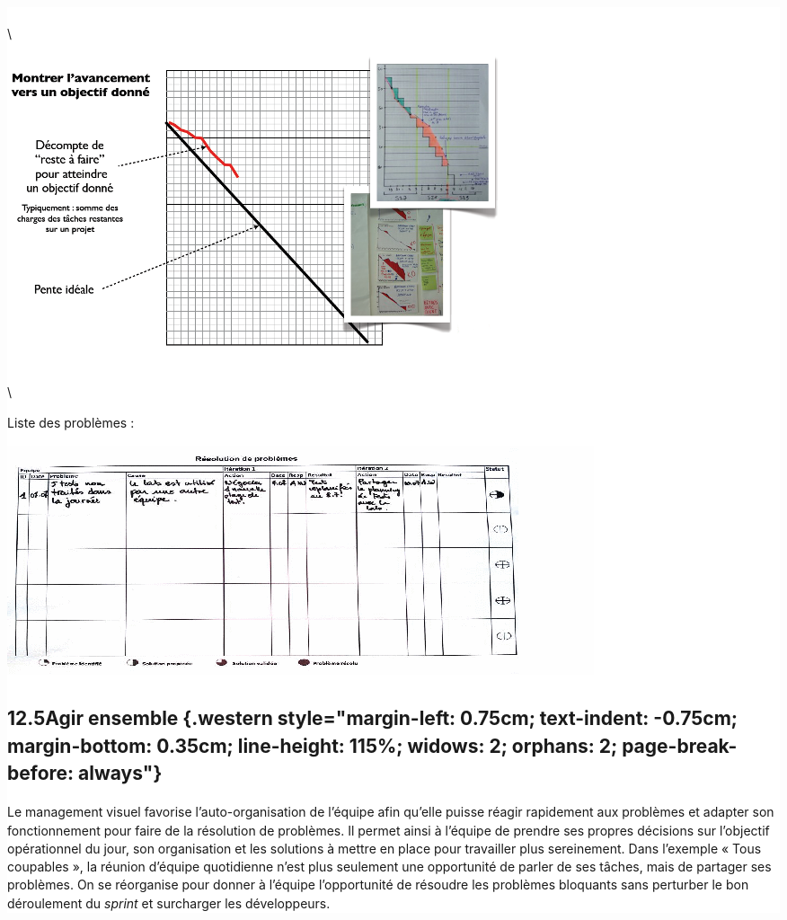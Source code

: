 \
\

![](guide_html_m538dc5d2.png)

\
\

Liste des problèmes :

![Group 5](guide_html_m4bd51fdf.gif)

12.5Agir ensemble {.western style="margin-left: 0.75cm; text-indent: -0.75cm; margin-bottom: 0.35cm; line-height: 115%; widows: 2; orphans: 2; page-break-before: always"}
-----------------

Le management visuel favorise l’auto-organisation de l’équipe afin
qu’elle puisse réagir rapidement aux problèmes et adapter son
fonctionnement pour faire de la résolution de problèmes. Il permet ainsi
à l’équipe de prendre ses propres décisions sur l’objectif opérationnel
du jour, son organisation et les solutions à mettre en place pour
travailler plus sereinement. Dans l’exemple « Tous coupables », la
réunion d’équipe quotidienne n’est plus seulement une opportunité de
parler de ses tâches, mais de partager ses problèmes. On se réorganise
pour donner à l’équipe l’opportunité de résoudre les problèmes bloquants
sans perturber le bon déroulement du *sprint* et surcharger les
développeurs.
